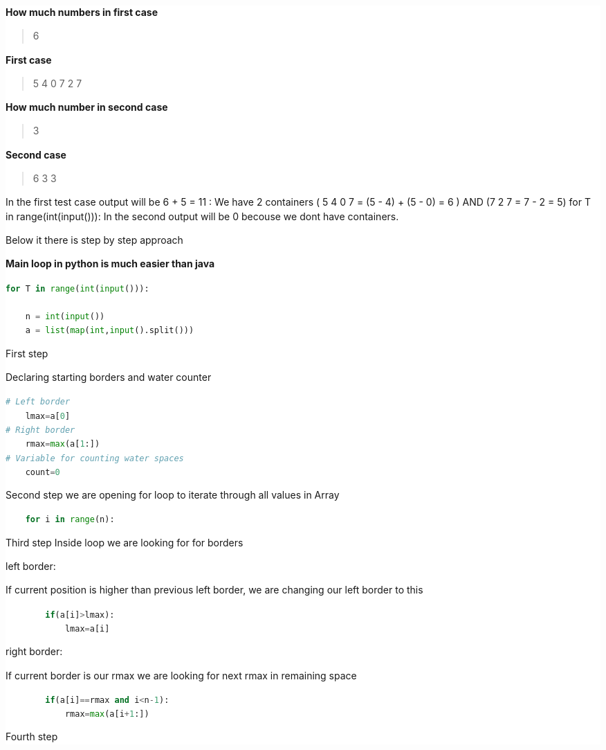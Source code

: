 **How much numbers in first case**
>6      

**First case**
>5 4 0 7 2 7 

**How much number in second case**
>3     

**Second case**
>6 3 3 

In the first test case output will be 6 + 5 = 11 : We have 2 containers ( 5 4 0 7 = (5 - 4) + (5 - 0) = 6 ) AND (7 2 7 = 7 - 2 = 5)
for T in range(int(input())):
In the second output will be 0 becouse we dont have containers.

Below it there is step by step approach

__Main loop in python is 
much easier than java__
```python
for T in range(int(input())):
  
    n = int(input())
    a = list(map(int,input().split()))
```

First step

Declaring starting borders and water counter
```python
# Left border
    lmax=a[0]
# Right border
    rmax=max(a[1:])
# Variable for counting water spaces
    count=0
```

Second step we are opening for loop to iterate through all values in Array
```python
    for i in range(n):
```

Third step
Inside loop we are looking for for borders

left border:

If current position is higher than previous left border, we are changing our left border to this
```python
        if(a[i]>lmax):
            lmax=a[i]
```
right border:

If current border is our rmax we are looking for next rmax in remaining space
```python
        if(a[i]==rmax and i<n-1):
            rmax=max(a[i+1:])
```
Fourth step
